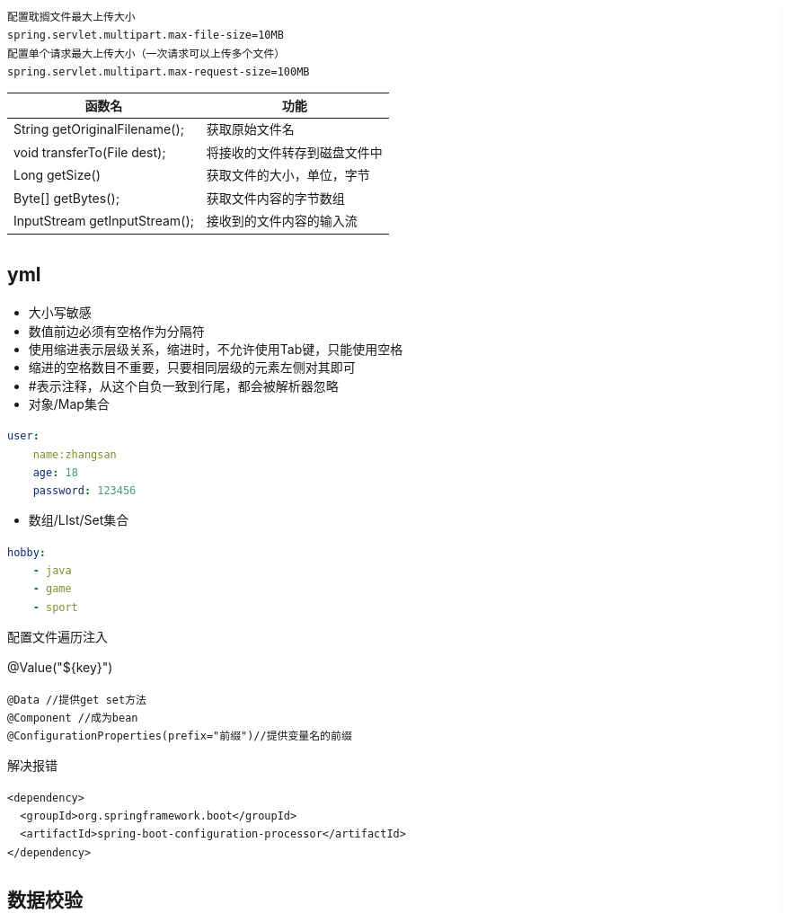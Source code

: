 ```
配置耽搁文件最大上传大小
spring.servlet.multipart.max-file-size=10MB
配置单个请求最大上传大小（一次请求可以上传多个文件）
spring.servlet.multipart.max-request-size=100MB
```

| 函数名                        | 功能                         |
| ----------------------------- | ---------------------------- |
| String getOriginalFilename(); | 获取原始文件名               |
| void transferTo(File dest);   | 将接收的文件转存到磁盘文件中 |
| Long getSize()                | 获取文件的大小，单位，字节   |
| Byte[] getBytes();            | 获取文件内容的字节数组       |
| InputStream getInputStream(); | 接收到的文件内容的输入流     |

## yml

* 大小写敏感
* 数值前边必须有空格作为分隔符
* 使用缩进表示层级关系，缩进时，不允许使用Tab键，只能使用空格
* 缩进的空格数目不重要，只要相同层级的元素左侧对其即可
* #表示注释，从这个自负一致到行尾，都会被解析器忽略
* 对象/Map集合

```yml
user:
	name:zhangsan
	age: 18
	password: 123456
```
* 数组/LIst/Set集合

```yaml
hobby:
	- java
	- game
	- sport
```
配置文件遍历注入

@Value("${key}")

```
@Data //提供get set方法
@Component //成为bean
@ConfigurationProperties(prefix="前缀")//提供变量名的前缀
```
解决报错

```
<dependency>
  <groupId>org.springframework.boot</groupId>
  <artifactId>spring-boot-configuration-processor</artifactId>
</dependency>
```
## 数据校验
